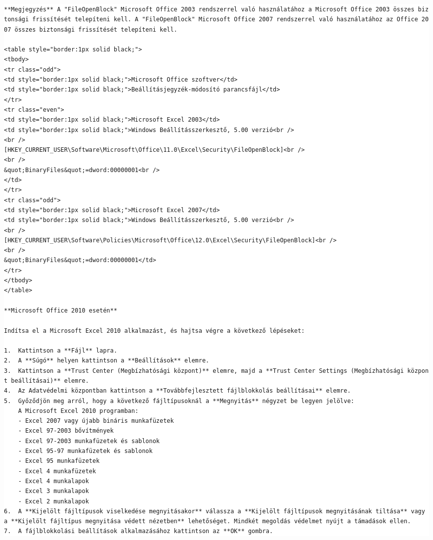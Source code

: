     **Megjegyzés** A "FileOpenBlock" Microsoft Office 2003 rendszerrel való használatához a Microsoft Office 2003 összes biztonsági frissítését telepíteni kell. A "FileOpenBlock" Microsoft Office 2007 rendszerrel való használatához az Office 2007 összes biztonsági frissítését telepíteni kell.

    <table style="border:1px solid black;">
    <tbody>
    <tr class="odd">
    <td style="border:1px solid black;">Microsoft Office szoftver</td>
    <td style="border:1px solid black;">Beállításjegyzék-módosító parancsfájl</td>
    </tr>
    <tr class="even">
    <td style="border:1px solid black;">Microsoft Excel 2003</td>
    <td style="border:1px solid black;">Windows Beállításszerkesztő, 5.00 verzió<br />
    <br />
    [HKEY_CURRENT_USER\Software\Microsoft\Office\11.0\Excel\Security\FileOpenBlock]<br />
    <br />
    &quot;BinaryFiles&quot;=dword:00000001<br />
    </td>
    </tr>
    <tr class="odd">
    <td style="border:1px solid black;">Microsoft Excel 2007</td>
    <td style="border:1px solid black;">Windows Beállításszerkesztő, 5.00 verzió<br />
    <br />
    [HKEY_CURRENT_USER\Software\Policies\Microsoft\Office\12.0\Excel\Security\FileOpenBlock]<br />
    <br />
    &quot;BinaryFiles&quot;=dword:00000001</td>
    </tr>
    </tbody>
    </table>

    **Microsoft Office 2010 esetén**

    Indítsa el a Microsoft Excel 2010 alkalmazást, és hajtsa végre a következő lépéseket:

    1.  Kattintson a **Fájl** lapra.
    2.  A **Súgó** helyen kattintson a **Beállítások** elemre.
    3.  Kattintson a **Trust Center (Megbízhatósági központ)** elemre, majd a **Trust Center Settings (Megbízhatósági központ beállításai)** elemre.
    4.  Az Adatvédelmi központban kattintson a **Továbbfejlesztett fájlblokkolás beállításai** elemre.
    5.  Győződjön meg arról, hogy a következő fájltípusoknál a **Megnyitás** négyzet be legyen jelölve:
        A Microsoft Excel 2010 programban:
        - Excel 2007 vagy újabb bináris munkafüzetek
        - Excel 97-2003 bővítmények
        - Excel 97-2003 munkafüzetek és sablonok
        - Excel 95-97 munkafüzetek és sablonok
        - Excel 95 munkafüzetek
        - Excel 4 munkafüzetek
        - Excel 4 munkalapok
        - Excel 3 munkalapok
        - Excel 2 munkalapok
    6.  A **Kijelölt fájltípusok viselkedése megnyitásakor** válassza a **Kijelölt fájltípusok megnyitásának tiltása** vagy a **Kijelölt fájltípus megnyitása védett nézetben** lehetőséget. Mindkét megoldás védelmet nyújt a támadások ellen.
    7.  A fájlblokkolási beállítások alkalmazásához kattintson az **OK** gombra.
